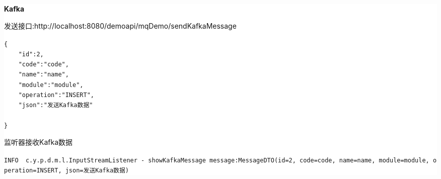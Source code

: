  

**Kafka**

发送接口:http://localhost:8080/demoapi/mqDemo/sendKafkaMessage

```PlainText
{
    "id":2,
    "code":"code",
    "name":"name",
    "module":"module",
    "operation":"INSERT",
    "json":"发送Kafka数据"

}
```

监听器接收Kafka数据

```PlainText
INFO  c.y.p.d.m.l.InputStreamListener - showKafkaMessage message:MessageDTO(id=2, code=code, name=name, module=module, operation=INSERT, json=发送Kafka数据)
```